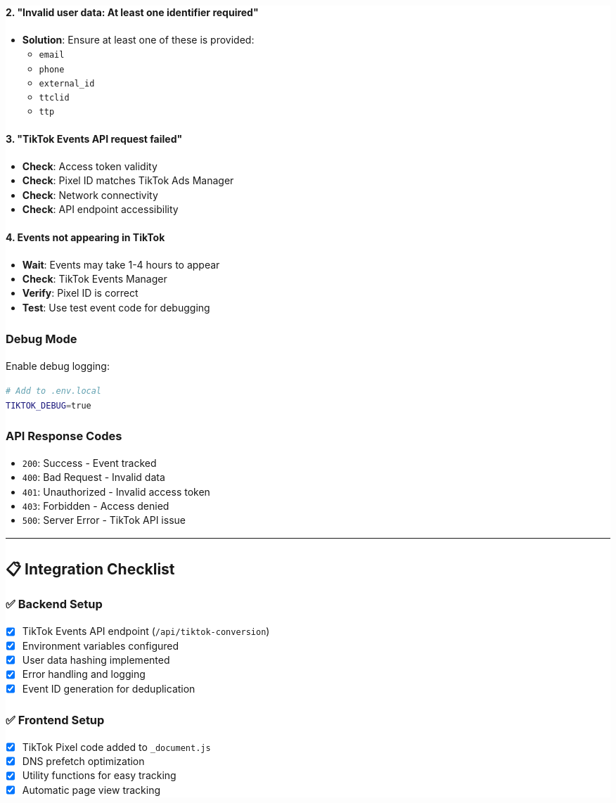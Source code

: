 #### **2. "Invalid user data: At least one identifier required"**
- **Solution**: Ensure at least one of these is provided:
  - `email`
  - `phone` 
  - `external_id`
  - `ttclid`
  - `ttp`

#### **3. "TikTok Events API request failed"**
- **Check**: Access token validity
- **Check**: Pixel ID matches TikTok Ads Manager
- **Check**: Network connectivity
- **Check**: API endpoint accessibility

#### **4. Events not appearing in TikTok**
- **Wait**: Events may take 1-4 hours to appear
- **Check**: TikTok Events Manager
- **Verify**: Pixel ID is correct
- **Test**: Use test event code for debugging

### **Debug Mode**
Enable debug logging:

```bash
# Add to .env.local
TIKTOK_DEBUG=true
```

### **API Response Codes**
- `200`: Success - Event tracked
- `400`: Bad Request - Invalid data
- `401`: Unauthorized - Invalid access token
- `403`: Forbidden - Access denied
- `500`: Server Error - TikTok API issue

---

## 📋 **Integration Checklist**

### **✅ Backend Setup**
- [x] TikTok Events API endpoint (`/api/tiktok-conversion`)
- [x] Environment variables configured
- [x] User data hashing implemented
- [x] Error handling and logging
- [x] Event ID generation for deduplication

### **✅ Frontend Setup**
- [x] TikTok Pixel code added to `_document.js`
- [x] DNS prefetch optimization
- [x] Utility functions for easy tracking
- [x] Automatic page view tracking
